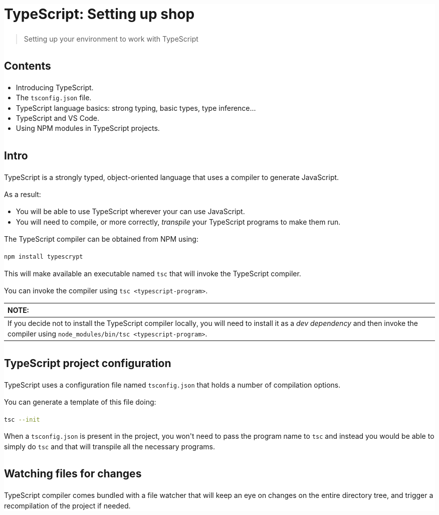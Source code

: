 # TypeScript: Setting up shop
> Setting up your environment to work with TypeScript

## Contents

+ Introducing TypeScript.
+ The `tsconfig.json` file.
+ TypeScript language basics: strong typing, basic types, type inference...
+ TypeScript and VS Code.
+ Using NPM modules in TypeScript projects.

## Intro

TypeScript is a strongly typed, object-oriented language that uses a compiler to generate JavaScript.

As a result:
+ You will be able to use TypeScript wherever your can use JavaScript.
+ You will need to compile, or more correctly, *transpile* your TypeScript programs to make them run.

The TypeScript compiler can be obtained from NPM using:

```bash
npm install typescrypt
```

This will make available an executable named `tsc` that will invoke the TypeScript compiler.

You can invoke the compiler using `tsc <typescript-program>`.

| NOTE: |
| :---- |
| If you decide not to install the TypeScript compiler locally, you will need to install it as a *dev dependency* and then invoke the compiler using `node_modules/bin/tsc <typescript-program>`. |

## TypeScript project configuration

TypeScript uses a configuration file named `tsconfig.json` that holds a number of compilation options.

You can generate a template of this file doing:

```bash
tsc --init
```

When a `tsconfig.json` is present in the project, you won't need to pass the program name to `tsc` and instead you would be able to simply do `tsc` and that will transpile all the necessary programs.

## Watching files for changes

TypeScript compiler comes bundled with a file watcher that will keep an eye on changes on the entire directory tree, and trigger a recompilation of the project if needed.
